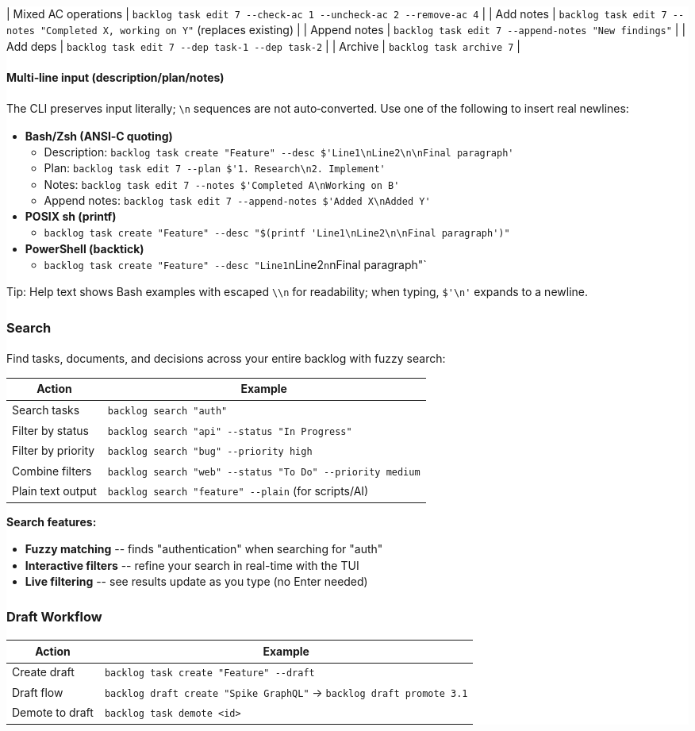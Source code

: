 | Mixed AC operations | `backlog task edit 7 --check-ac 1 --uncheck-ac 2 --remove-ac 4` |
| Add notes   | `backlog task edit 7 --notes "Completed X, working on Y"` (replaces existing) |
| Append notes | `backlog task edit 7 --append-notes "New findings"` |
| Add deps    | `backlog task edit 7 --dep task-1 --dep task-2`     |
| Archive     | `backlog task archive 7`                             |

#### Multi‑line input (description/plan/notes)

The CLI preserves input literally; `\n` sequences are not auto‑converted. Use one of the following to insert real newlines:

- **Bash/Zsh (ANSI‑C quoting)**
  - Description: `backlog task create "Feature" --desc $'Line1\nLine2\n\nFinal paragraph'`
  - Plan: `backlog task edit 7 --plan $'1. Research\n2. Implement'`
  - Notes: `backlog task edit 7 --notes $'Completed A\nWorking on B'`
  - Append notes: `backlog task edit 7 --append-notes $'Added X\nAdded Y'`
- **POSIX sh (printf)**
  - `backlog task create "Feature" --desc "$(printf 'Line1\nLine2\n\nFinal paragraph')"`
- **PowerShell (backtick)**
  - `backlog task create "Feature" --desc "Line1`nLine2`n`nFinal paragraph"`

Tip: Help text shows Bash examples with escaped `\\n` for readability; when typing, `$'\n'` expands to a newline.

### Search

Find tasks, documents, and decisions across your entire backlog with fuzzy search:

| Action             | Example                                              |
|--------------------|------------------------------------------------------|
| Search tasks       | `backlog search "auth"`                        |
| Filter by status   | `backlog search "api" --status "In Progress"`   |
| Filter by priority | `backlog search "bug" --priority high`        |
| Combine filters    | `backlog search "web" --status "To Do" --priority medium` |
| Plain text output  | `backlog search "feature" --plain` (for scripts/AI) |

**Search features:**
- **Fuzzy matching** -- finds "authentication" when searching for "auth"
- **Interactive filters** -- refine your search in real-time with the TUI
- **Live filtering** -- see results update as you type (no Enter needed)

### Draft Workflow

| Action      | Example                                              |
|-------------|------------------------------------------------------|
| Create draft | `backlog task create "Feature" --draft`             |
| Draft flow  | `backlog draft create "Spike GraphQL"` → `backlog draft promote 3.1` |
| Demote to draft| `backlog task demote <id>` |
